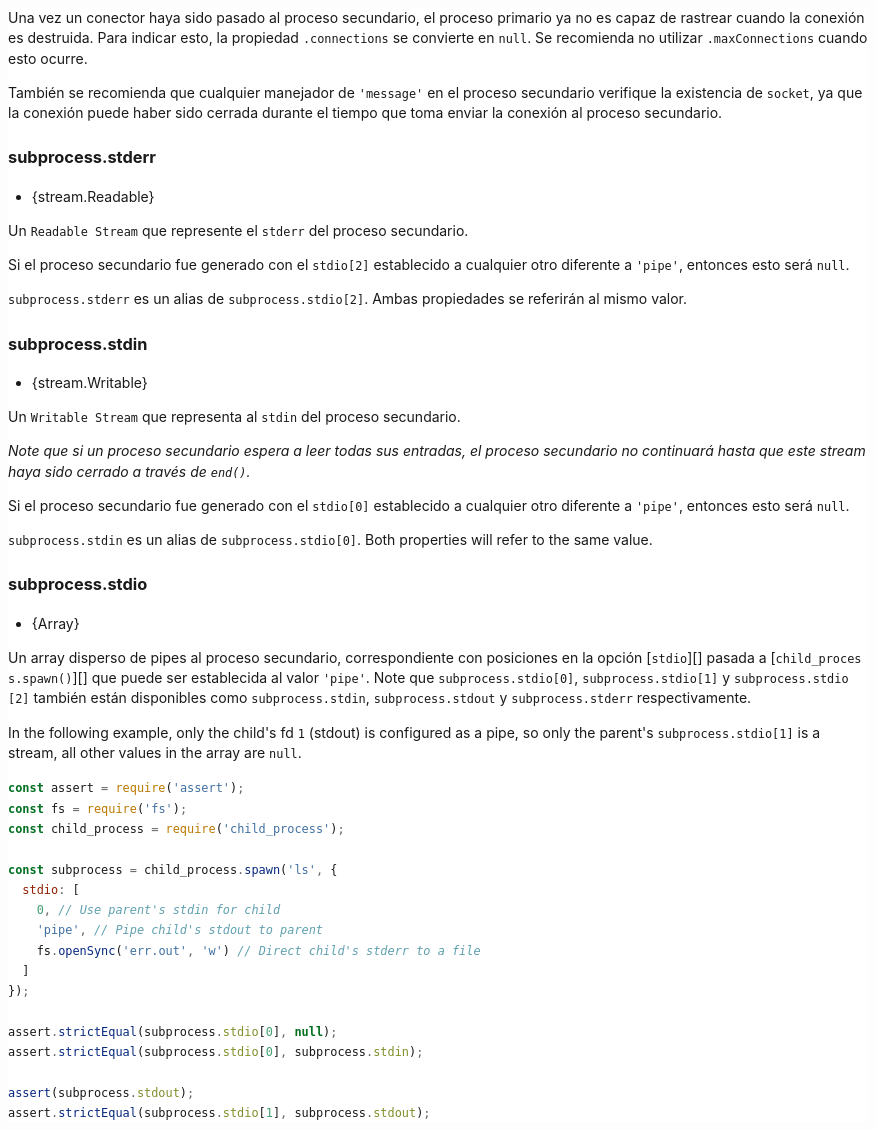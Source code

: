 Una vez un conector haya sido pasado al proceso secundario, el proceso primario ya no es capaz de rastrear cuando la conexión es destruida. Para indicar esto, la propiedad `.connections` se convierte en `null`. Se recomienda no utilizar `.maxConnections` cuando esto ocurre.

También se recomienda que cualquier manejador de `'message'` en el proceso secundario verifique la existencia de `socket`, ya que la conexión puede haber sido cerrada durante el tiempo que toma enviar la conexión al proceso secundario.

### subprocess.stderr



* {stream.Readable}

Un `Readable Stream` que represente el `stderr` del proceso secundario.

Si el proceso secundario fue generado con el `stdio[2]` establecido a cualquier otro diferente a `'pipe'`, entonces esto será `null`.

`subprocess.stderr` es un alias de `subprocess.stdio[2]`. Ambas propiedades se referirán al mismo valor.

### subprocess.stdin



* {stream.Writable}

Un `Writable Stream` que representa al `stdin` del proceso secundario.

*Note que si un proceso secundario espera a leer todas sus entradas, el proceso secundario no continuará hasta que este stream haya sido cerrado a través de `end()`.*

Si el proceso secundario fue generado con el `stdio[0]` establecido a cualquier otro diferente a `'pipe'`, entonces esto será `null`.

`subprocess.stdin` es un alias de `subprocess.stdio[0]`. Both properties will refer to the same value.

### subprocess.stdio



* {Array}

Un array disperso de pipes al proceso secundario, correspondiente con posiciones en la opción [`stdio`][] pasada a [`child_process.spawn()`][] que puede ser establecida al valor `'pipe'`. Note que `subprocess.stdio[0]`, `subprocess.stdio[1]` y `subprocess.stdio[2]` también están disponibles como `subprocess.stdin`, `subprocess.stdout` y `subprocess.stderr` respectivamente.

In the following example, only the child's fd `1` (stdout) is configured as a pipe, so only the parent's `subprocess.stdio[1]` is a stream, all other values in the array are `null`.

```js
const assert = require('assert');
const fs = require('fs');
const child_process = require('child_process');

const subprocess = child_process.spawn('ls', {
  stdio: [
    0, // Use parent's stdin for child
    'pipe', // Pipe child's stdout to parent
    fs.openSync('err.out', 'w') // Direct child's stderr to a file
  ]
});

assert.strictEqual(subprocess.stdio[0], null);
assert.strictEqual(subprocess.stdio[0], subprocess.stdin);

assert(subprocess.stdout);
assert.strictEqual(subprocess.stdio[1], subprocess.stdout);

```